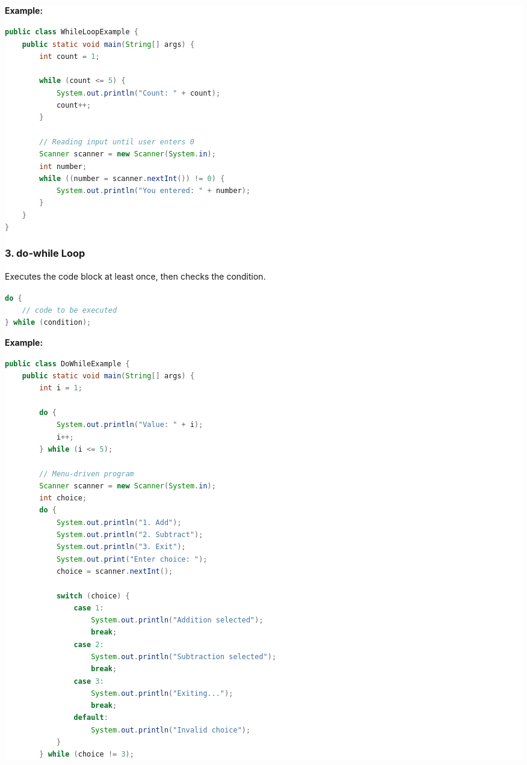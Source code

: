 **Example:**
```java
public class WhileLoopExample {
    public static void main(String[] args) {
        int count = 1;
        
        while (count <= 5) {
            System.out.println("Count: " + count);
            count++;
        }
        
        // Reading input until user enters 0
        Scanner scanner = new Scanner(System.in);
        int number;
        while ((number = scanner.nextInt()) != 0) {
            System.out.println("You entered: " + number);
        }
    }
}
```

### 3. do-while Loop
Executes the code block at least once, then checks the condition.

```java
do {
    // code to be executed
} while (condition);
```

**Example:**
```java
public class DoWhileExample {
    public static void main(String[] args) {
        int i = 1;
        
        do {
            System.out.println("Value: " + i);
            i++;
        } while (i <= 5);
        
        // Menu-driven program
        Scanner scanner = new Scanner(System.in);
        int choice;
        do {
            System.out.println("1. Add");
            System.out.println("2. Subtract");
            System.out.println("3. Exit");
            System.out.print("Enter choice: ");
            choice = scanner.nextInt();
            
            switch (choice) {
                case 1:
                    System.out.println("Addition selected");
                    break;
                case 2:
                    System.out.println("Subtraction selected");
                    break;
                case 3:
                    System.out.println("Exiting...");
                    break;
                default:
                    System.out.println("Invalid choice");
            }
        } while (choice != 3);
```